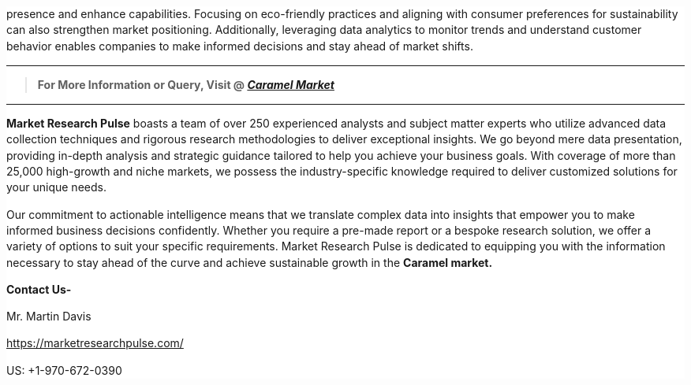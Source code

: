 presence and enhance capabilities. Focusing on eco-friendly practices and aligning with consumer preferences for sustainability can also strengthen market positioning. Additionally, leveraging data analytics to monitor trends and understand customer behavior enables companies to make informed decisions and stay ahead of market shifts.</p><hr /><blockquote><p><strong>For More Information or Query, Visit @&nbsp;<em><a href="https://marketresearchpulse.com/report/115567/caramel-market?utm_source=Linkedin&utm_medium=0115">Caramel Market</a></em></strong></p></blockquote><hr /><p><strong>Market Research Pulse</strong> boasts a team of over 250 experienced analysts and subject matter experts who utilize advanced data collection techniques and rigorous research methodologies to deliver exceptional insights. We go beyond mere data presentation, providing in-depth analysis and strategic guidance tailored to help you achieve your business goals. With coverage of more than 25,000 high-growth and niche markets, we possess the industry-specific knowledge required to deliver customized solutions for your unique needs.</p><p>Our commitment to actionable intelligence means that we translate complex data into insights that empower you to make informed business decisions confidently. Whether you require a pre-made report or a bespoke research solution, we offer a variety of options to suit your specific requirements. Market Research Pulse is dedicated to equipping you with the information necessary to stay ahead of the curve and achieve sustainable growth in the <strong>Caramel market.</strong></p><p><strong>Contact Us-</strong></p><p>Mr. Martin Davis</p><p>https://marketresearchpulse.com/</p><p>US: +1-970-672-0390</p>

